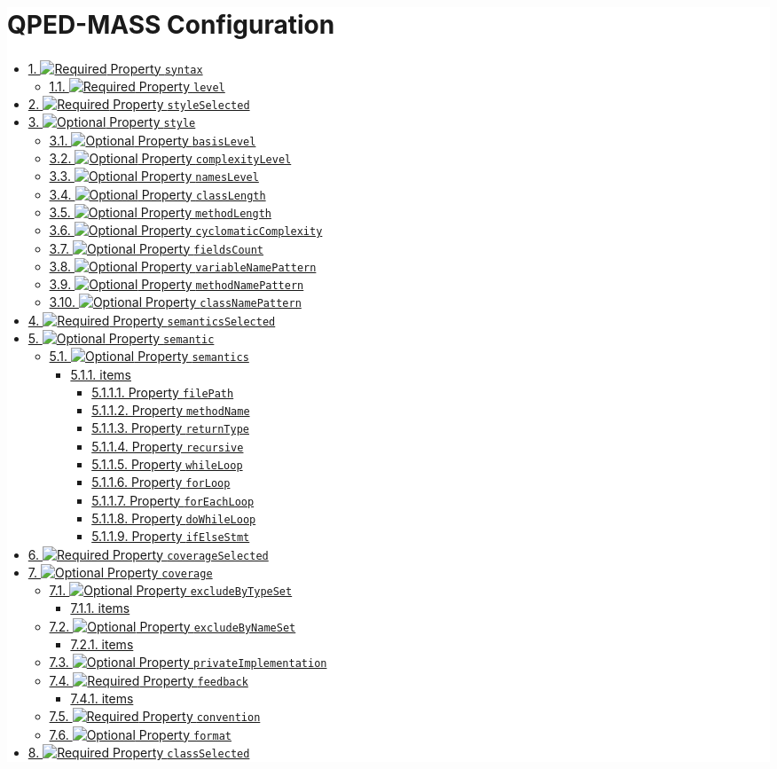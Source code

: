 # QPED-MASS Configuration

- [1. ![Required](https://img.shields.io/badge/Required-blue) Property `syntax`](#syntax)
  - [1.1. ![Required](https://img.shields.io/badge/Required-blue) Property `level`](#syntax_level)
- [2. ![Required](https://img.shields.io/badge/Required-blue) Property `styleSelected`](#styleSelected)
- [3. ![Optional](https://img.shields.io/badge/Optional-yellow) Property `style`](#style)
  - [3.1. ![Optional](https://img.shields.io/badge/Optional-yellow) Property `basisLevel`](#style_basisLevel)
  - [3.2. ![Optional](https://img.shields.io/badge/Optional-yellow) Property `complexityLevel`](#style_complexityLevel)
  - [3.3. ![Optional](https://img.shields.io/badge/Optional-yellow) Property `namesLevel`](#style_namesLevel)
  - [3.4. ![Optional](https://img.shields.io/badge/Optional-yellow) Property `classLength`](#style_classLength)
  - [3.5. ![Optional](https://img.shields.io/badge/Optional-yellow) Property `methodLength`](#style_methodLength)
  - [3.6. ![Optional](https://img.shields.io/badge/Optional-yellow) Property `cyclomaticComplexity`](#style_cyclomaticComplexity)
  - [3.7. ![Optional](https://img.shields.io/badge/Optional-yellow) Property `fieldsCount`](#style_fieldsCount)
  - [3.8. ![Optional](https://img.shields.io/badge/Optional-yellow) Property `variableNamePattern`](#style_variableNamePattern)
  - [3.9. ![Optional](https://img.shields.io/badge/Optional-yellow) Property `methodNamePattern`](#style_methodNamePattern)
  - [3.10. ![Optional](https://img.shields.io/badge/Optional-yellow) Property `classNamePattern`](#style_classNamePattern)
- [4. ![Required](https://img.shields.io/badge/Required-blue) Property `semanticsSelected`](#semanticsSelected)
- [5. ![Optional](https://img.shields.io/badge/Optional-yellow) Property `semantic`](#semantic)
  - [5.1. ![Optional](https://img.shields.io/badge/Optional-yellow) Property `semantics`](#semantic_semantics)
    - [5.1.1. items](#autogenerated_heading_2)
      - [5.1.1.1. Property `filePath`](#semantic_semantics_items_filePath)
      - [5.1.1.2. Property `methodName`](#semantic_semantics_items_methodName)
      - [5.1.1.3. Property `returnType`](#semantic_semantics_items_returnType)
      - [5.1.1.4. Property `recursive`](#semantic_semantics_items_recursive)
      - [5.1.1.5. Property `whileLoop`](#semantic_semantics_items_whileLoop)
      - [5.1.1.6. Property `forLoop`](#semantic_semantics_items_forLoop)
      - [5.1.1.7. Property `forEachLoop`](#semantic_semantics_items_forEachLoop)
      - [5.1.1.8. Property `doWhileLoop`](#semantic_semantics_items_doWhileLoop)
      - [5.1.1.9. Property `ifElseStmt`](#semantic_semantics_items_ifElseStmt)
- [6. ![Required](https://img.shields.io/badge/Required-blue) Property `coverageSelected`](#coverageSelected)
- [7. ![Optional](https://img.shields.io/badge/Optional-yellow) Property `coverage`](#coverage)
  - [7.1. ![Optional](https://img.shields.io/badge/Optional-yellow) Property `excludeByTypeSet`](#coverage_excludeByTypeSet)
    - [7.1.1. items](#autogenerated_heading_3)
  - [7.2. ![Optional](https://img.shields.io/badge/Optional-yellow) Property `excludeByNameSet`](#coverage_excludeByNameSet)
    - [7.2.1. items](#autogenerated_heading_4)
  - [7.3. ![Optional](https://img.shields.io/badge/Optional-yellow) Property `privateImplementation`](#coverage_privateImplementation)
  - [7.4. ![Required](https://img.shields.io/badge/Required-blue) Property `feedback`](#coverage_feedback)
    - [7.4.1. items](#autogenerated_heading_5)
  - [7.5. ![Required](https://img.shields.io/badge/Required-blue) Property `convention`](#coverage_convention)
  - [7.6. ![Optional](https://img.shields.io/badge/Optional-yellow) Property `format`](#coverage_format)
- [8. ![Required](https://img.shields.io/badge/Required-blue) Property `classSelected`](#classSelected)